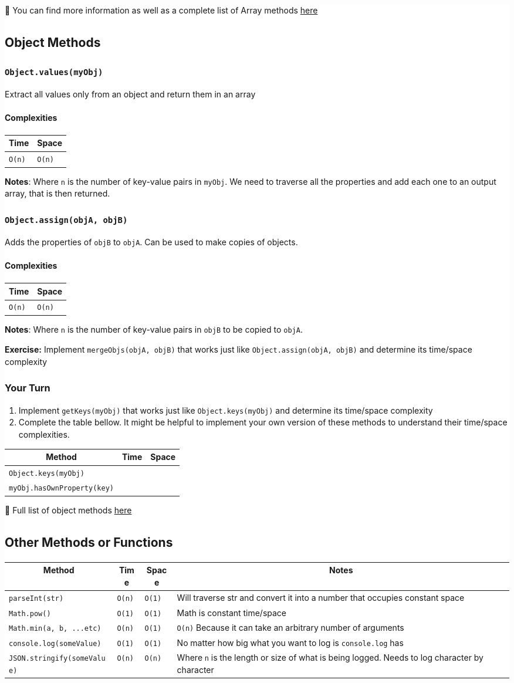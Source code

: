📑 You can find more information as well as a complete list of Array methods [here](https://developer.mozilla.org/en-US/docs/Web/JavaScript/Reference/Global_Objects/Array#instance_methods)


## Object Methods

### `Object.values(myObj)`

Extract all values only from an object and return them in an array 

#### Complexities

| Time   | Space  |
| ------ | ------ |
| `O(n)` | `O(n)` |

**Notes**: Where `n` is the number of key-value pairs in `myObj`. We need to traverse all the properties and add each one to an output array, that is then returned.

### `Object.assign(objA, objB)`

Adds the properties of `objB` to `objA`. Can be used to make copies of objects.

#### Complexities

| Time   | Space  |
| ------ | ------ |
| `O(n)` | `O(n)` |

**Notes**: Where `n` is the number of key-value pairs in `objB` to be copied to `objA`.

**Exercise:** Implement `mergeObjs(objA, objB)` that works just like `Object.assign(objA, objB)` and determine its time/space complexity

### Your Turn

1. Implement `getKeys(myObj)` that works just like `Object.keys(myObj)` and determine its time/space complexity
2. Complete the table bellow. It might be helpful to implement your own version of these methods to understand their time/space complexities.

| Method                      | Time | Space |
| --------------------------- | ---- | ----- |
| `Object.keys(myObj)`        |      |       |
| `myObj.hasOwnProperty(key)` |      |       |

📑 Full list of object methods [here](https://developer.mozilla.org/en-US/docs/Web/JavaScript/Reference/Global_Objects/Object)

## Other Methods or Functions

| Method                      | Time   | Space  | Notes                                                                                        |
| --------------------------- | ------ | ------ | -------------------------------------------------------------------------------------------- |
| `parseInt(str)`             | `O(n)` | `O(1)` | Will traverse str and convert it into a number that occupies constant space                  |
| `Math.pow()`                | `O(1)` | `O(1)` | Math is constant time/space                                                                  |
| `Math.min(a, b, ...etc)`    | `O(n)` | `O(1)` | `O(n)` Because it can take an arbitrary number of arguments                                  |
| `console.log(someValue)`    | `O(1)` | `O(1)` | No matter how big what you want to log is `console.log` has                                  |
| `JSON.stringify(someValue)` | `O(n)` | `O(n)` | Where `n` is the length or size of what is being logged. Needs to log character by character |
